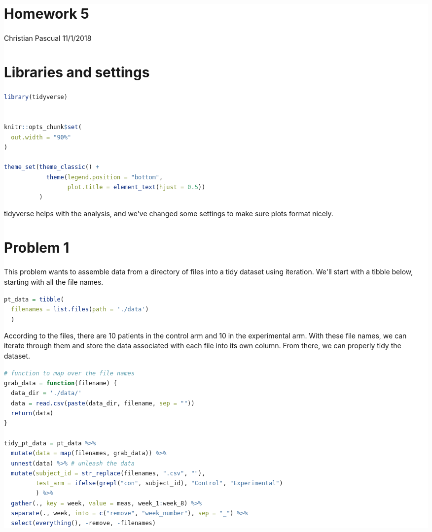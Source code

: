 Homework 5
================
Christian Pascual
11/1/2018

Libraries and settings
======================

``` r
library(tidyverse)


knitr::opts_chunk$set(
  out.width = "90%"
)

theme_set(theme_classic() + 
            theme(legend.position = "bottom", 
                  plot.title = element_text(hjust = 0.5))
          )
```

tidyverse helps with the analysis, and we've changed some settings to make sure plots format nicely.

Problem 1
=========

This problem wants to assemble data from a directory of files into a tidy dataset using iteration. We'll start with a tibble below, starting with all the file names.

``` r
pt_data = tibble(
  filenames = list.files(path = './data')
  )
```

According to the files, there are 10 patients in the control arm and 10 in the experimental arm. With these file names, we can iterate through them and store the data associated with each file into its own column. From there, we can properly tidy the dataset.

``` r
# function to map over the file names
grab_data = function(filename) {
  data_dir = './data/'
  data = read.csv(paste(data_dir, filename, sep = ""))
  return(data)
}

tidy_pt_data = pt_data %>% 
  mutate(data = map(filenames, grab_data)) %>% 
  unnest(data) %>% # unleash the data
  mutate(subject_id = str_replace(filenames, ".csv", ""),
         test_arm = ifelse(grepl("con", subject_id), "Control", "Experimental")
         ) %>% 
  gather(., key = week, value = meas, week_1:week_8) %>% 
  separate(., week, into = c("remove", "week_number"), sep = "_") %>% 
  select(everything(), -remove, -filenames)
```
